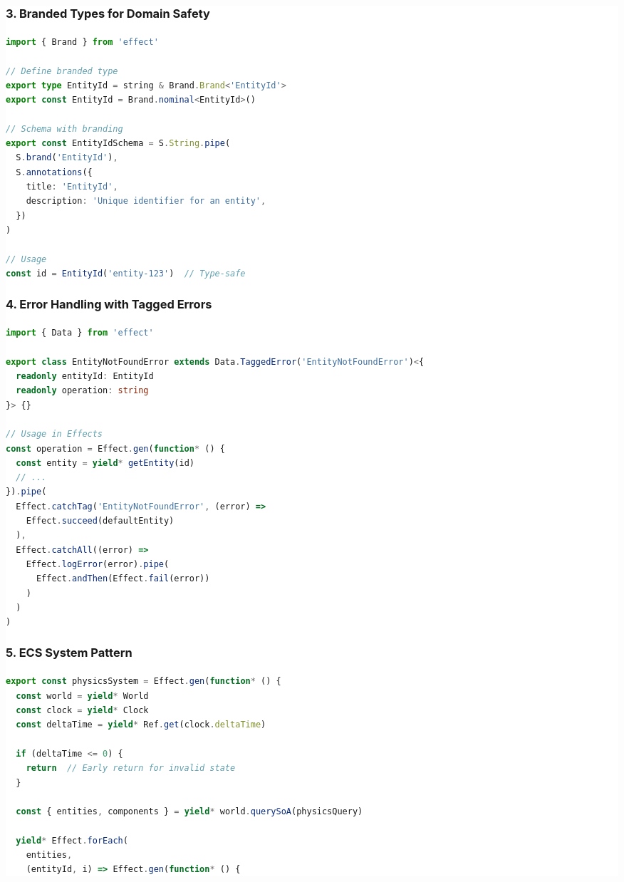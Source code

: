 ### 3. Branded Types for Domain Safety

```typescript
import { Brand } from 'effect'

// Define branded type
export type EntityId = string & Brand.Brand<'EntityId'>
export const EntityId = Brand.nominal<EntityId>()

// Schema with branding
export const EntityIdSchema = S.String.pipe(
  S.brand('EntityId'),
  S.annotations({
    title: 'EntityId',
    description: 'Unique identifier for an entity',
  })
)

// Usage
const id = EntityId('entity-123')  // Type-safe
```

### 4. Error Handling with Tagged Errors

```typescript
import { Data } from 'effect'

export class EntityNotFoundError extends Data.TaggedError('EntityNotFoundError')<{
  readonly entityId: EntityId
  readonly operation: string
}> {}

// Usage in Effects
const operation = Effect.gen(function* () {
  const entity = yield* getEntity(id)
  // ...
}).pipe(
  Effect.catchTag('EntityNotFoundError', (error) =>
    Effect.succeed(defaultEntity)
  ),
  Effect.catchAll((error) =>
    Effect.logError(error).pipe(
      Effect.andThen(Effect.fail(error))
    )
  )
)
```

### 5. ECS System Pattern

```typescript
export const physicsSystem = Effect.gen(function* () {
  const world = yield* World
  const clock = yield* Clock
  const deltaTime = yield* Ref.get(clock.deltaTime)
  
  if (deltaTime <= 0) {
    return  // Early return for invalid state
  }
  
  const { entities, components } = yield* world.querySoA(physicsQuery)
  
  yield* Effect.forEach(
    entities,
    (entityId, i) => Effect.gen(function* () {
```